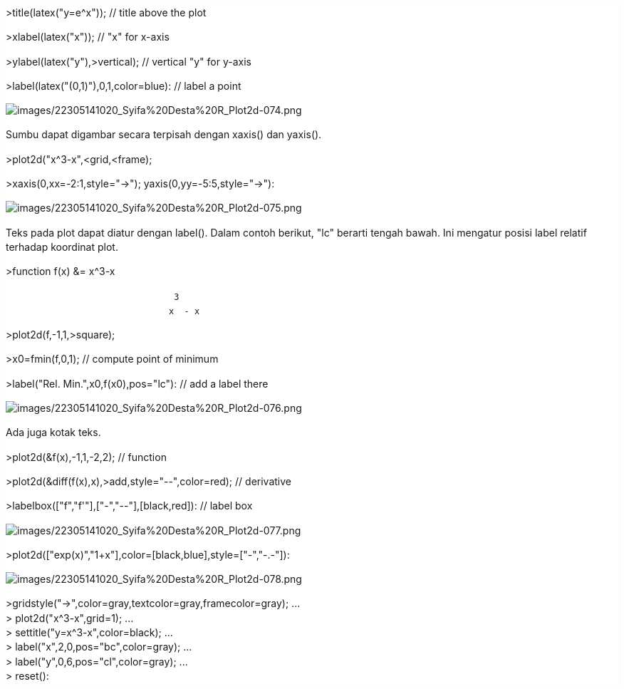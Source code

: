 \>title(latex("y=e^x")); // title above the plot

\>xlabel(latex("x")); // "x" for x-axis

\>ylabel(latex("y"),\>vertical); // vertical "y" for y-axis

\>label(latex("(0,1)"),0,1,color=blue): // label a point


![images/22305141020_Syifa%20Desta%20R_Plot2d-074.png](images/22305141020_Syifa%20Desta%20R_Plot2d-074.png)

Sumbu dapat digambar secara terpisah dengan xaxis() dan yaxis().


\>plot2d("x^3-x",<grid,<frame);

\>xaxis(0,xx=-2:1,style="-\>"); yaxis(0,yy=-5:5,style="-\>"):


![images/22305141020_Syifa%20Desta%20R_Plot2d-075.png](images/22305141020_Syifa%20Desta%20R_Plot2d-075.png)

Teks pada plot dapat diatur dengan label(). Dalam contoh berikut, "lc"
berarti tengah bawah. Ini mengatur posisi label relatif terhadap
koordinat plot.


\>function f(x) &= x^3-x


    
                                     3
                                    x  - x
    

\>plot2d(f,-1,1,\>square);

\>x0=fmin(f,0,1); // compute point of minimum

\>label("Rel. Min.",x0,f(x0),pos="lc"): // add a label there


![images/22305141020_Syifa%20Desta%20R_Plot2d-076.png](images/22305141020_Syifa%20Desta%20R_Plot2d-076.png)

Ada juga kotak teks.


\>plot2d(&f(x),-1,1,-2,2); // function

\>plot2d(&diff(f(x),x),\>add,style="--",color=red); // derivative

\>labelbox(["f","f'"],["-","--"],[black,red]): // label box


![images/22305141020_Syifa%20Desta%20R_Plot2d-077.png](images/22305141020_Syifa%20Desta%20R_Plot2d-077.png)

\>plot2d(["exp(x)","1+x"],color=[black,blue],style=["-","-.-"]):


![images/22305141020_Syifa%20Desta%20R_Plot2d-078.png](images/22305141020_Syifa%20Desta%20R_Plot2d-078.png)

\>gridstyle("-\>",color=gray,textcolor=gray,framecolor=gray);  ...  
\>    plot2d("x^3-x",grid=1);   ...  
\>    settitle("y=x^3-x",color=black); ...  
\>    label("x",2,0,pos="bc",color=gray);  ...  
\>    label("y",0,6,pos="cl",color=gray); ...  
\>    reset():
